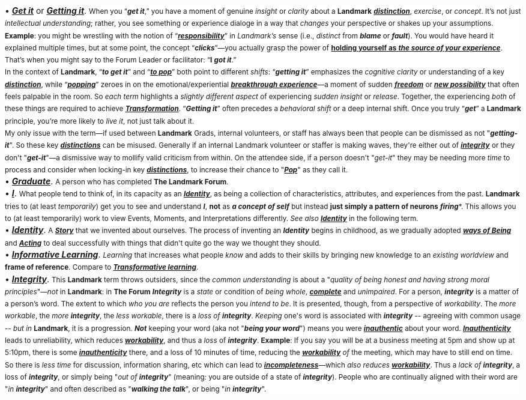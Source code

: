 • <u><b><i>Get it</u></b></i> or <u><b><i>Getting it</u></b></i>. <small> When you “***get it***,” you have a moment of genuine *insight* or *clarity* about a **Landmark** [***distinction***](#distinction), *exercise*, or *concept*. It’s not just *intellectual understanding*; rather, you see something or experience dialoge in a way that *changes* your perspective or shakes up your assumptions. **Example**: you might be wrestling with the notion of “[***responsibility***](#responsibility)” in *Landmark’s* sense (i.e., *distinct* from ***blame*** or ***fault***). You would have heard it explained multiple times, but at some point, the concept “***clicks***”—you actually grasp the power of [**holding yourself as** ***the source of your experience***](#at-cause). That’s when you might say to the Forum Leader or facilitator: “**I** ***got it***.” </small> <br />
 <small> In the context of **Landmark**, “***to get it***” and “[***to pop***](#pop)” both point to different *shifts*: “***getting it***” emphasizes the *cognitive clarity* or understanding of a key [***distinction***](#distinction), while “[***popping***](#pop)” zeroes in on the emotional/experiential [***breakthrough experience***](#breakthrough)—a moment of sudden [***freedom***](#freedom) or [***new possibility***](#possibility) that often feels palpable in the room.  So *each term* highlights a *slightly different aspect* of experiencing *sudden insight* or *release*. Together, the experiencing *both* of these things are required to achieve [***Transformation***](#transformation). “***Getting it***” often precedes a *behavioral shift* or a deep internal shift. Once you truly “***get***” a **Landmark** principle, you’re more likely to *live it*, not just talk about it. </small> <br />
 <small> My only issue with the term—if used between **Landmark** Grads, internal volunteers, or staff has always been that people can be dismissed as not "***getting-it***".  So these key [***distinctions***](#distinction) can be misused.  Generally if an internal Landmark volunteer or staffer is making waves, they're either out of [***integrity***](#integrity) or they don't "***get-it***"—a dismissive way to mollify valid criticism from within. On the attendee side, if a person doesn't "*get-it*" they may be needing more *time* to process and consider when locking-in key [***distinctions***](#distinction), to increase their chance to "[***Pop***](#pop)" as they call it.</small> <br />
• <u><b><i>Graduate</u></b></i>. <small> A person who has completed **The Landmark Forum**. </small> <br />
<a id="integrity"></a>
• <u><b><i>I</u></b></i>. <small> What people tend to think of, in its capacity as an [***Identity***](#identity), as being a collection of characteristics, attributes, and experiences from the past. **Landmark** tries to (at least *temporarily*) get you to see and understand ***I***, **not** as ***a concept of self*** but instead **just simply a pattern of neurons** ***firing****.  This allows you to (at least temporarily) work to view Events, Moments, and Interpretations differently. *See also* [***Identity***](#identity) in the following term. </small> <br />
• <u><b><i>Identity</u></b></i>. <small> A [***Story***](#story) that we invented about ourselves. The process of inventing an ***Identity*** begins in childhood, as we gradually adopted [***ways of Being***](#being) and [***Acting***](#act) to deal successfully with things that didn't quite go the way we thought they should.</small> <br />
• <u><b><i>Informative Learning</u></b></i>. <small> *Learning* that increases what people *know* and adds to their skills by bringing new knowledge to an *existing worldview* and **frame of reference**. Compare to [***Transformative learning***](#transformation). </small> <br />
<a id="life"></a>
<a id="listening"></a>
• <u><b><i>Integrity</u></b></i>. <small> This **Landmark** term throws outsiders, since the *common understanding* is about a "*quality of being honest and having strong moral principles*"—*not* in **Landmark**: in **The Forum** ***Integrity*** is a *state* or condition of *being whole*, [***complete***](#complete) and *unimpaired*. For a person, ***integrity*** is a matter of a person’s word. The extent to which *who you are* reflects the person you *intend to be*.  It is presented, though, from a perspective of *workability*. The *more workable*, the *more* ***integrity***, the *less workable*, there is a *loss of* ***integrity***. *Keeping* one's word is associated with ***integrity*** -- agreeing with common usage -- *but in* **Landmark**, it is a progression. ***Not*** keeping your word (aka not "***being your word***") means you were [***inauthentic***](#authenticity) about your word. [***Inauthenticity***](#authenticity) leads to unreliability, which reduces [***workability***](#workability), and thus a *loss* of ***integrity***. **Example**: If you say you will be at a business meeting at 5pm and show up at 5:10pm, there is some [***inauthenticity***](#authenticity) there, and a loss of 10 minutes of time, reducing the [***workability***](#workability) *of* the meeting, which may have to still end on time.  So there is *less time* for discussion, information sharing, etc which can lead to [***incompleteness***](#complete)—which *also reduces* [***workability***](#workability). Thus a *lack of* ***integrity***, a loss of ***integrity***, or simply being "*out of* ***integrity***" (meaning: you are outside of a state of ***integrity***).  People who are continually aligned with their word are "*in* ***integrity***" and often described as "***walking the talk***", or being "*in* ***integrity***". </small><br />